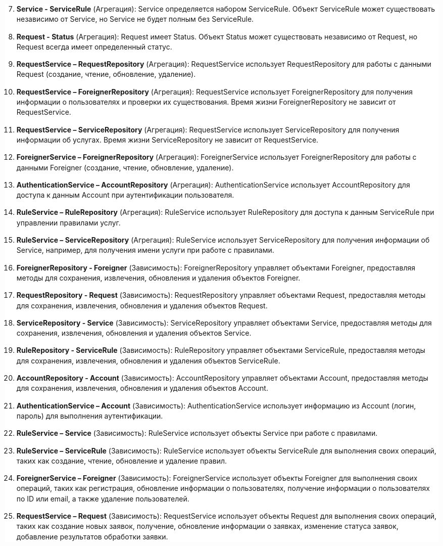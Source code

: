 7. **Service - ServiceRule** (Агрегация): Service определяется набором ServiceRule. Объект ServiceRule может существовать независимо от Service, но Service не будет полным без ServiceRule.

8. **Request - Status** (Агрегация): Request имеет Status. Объект Status может существовать независимо от Request, но Request всегда имеет определенный статус.

9. **RequestService – RequestRepository** (Агрегация): RequestService использует RequestRepository для работы с данными Request (создание, чтение, обновление, удаление).

10. **RequestService – ForeignerRepository** (Агрегация): RequestService использует ForeignerRepository для получения информации о пользователях и проверки их существования. Время жизни ForeignerRepository не зависит от RequestService.

11. **RequestService – ServiceRepository** (Агрегация): RequestService использует ServiceRepository для получения информации об услугах. Время жизни ServiceRepository не зависит от RequestService.

12. **ForeignerService – ForeignerRepository** (Агрегация): ForeignerService использует ForeignerRepository для работы с данными Foreigner (создание, чтение, обновление, удаление).

13. **AuthenticationService – AccountRepository** (Агрегация): AuthenticationService использует AccountRepository для доступа к данным Account при аутентификации пользователя.

14. **RuleService – RuleRepository** (Агрегация): RuleService использует RuleRepository для доступа к данным ServiceRule при управлении правилами услуг.

15. **RuleService – ServiceRepository** (Агрегация): RuleService использует ServiceRepository для получения информации об Service, например, для получения имени услуги при работе с правилами.

16. **ForeignerRepository - Foreigner** (Зависимость): ForeignerRepository управляет объектами Foreigner, предоставляя методы для сохранения, извлечения, обновления и удаления объектов Foreigner.

17. **RequestRepository - Request** (Зависимость): RequestRepository управляет объектами Request, предоставляя методы для сохранения, извлечения, обновления и удаления объектов Request.

18. **ServiceRepository - Service** (Зависимость): ServiceRepository управляет объектами Service, предоставляя методы для сохранения, извлечения, обновления и удаления объектов Service.

19. **RuleRepository - ServiceRule** (Зависимость): RuleRepository управляет объектами ServiceRule, предоставляя методы для сохранения, извлечения, обновления и удаления объектов ServiceRule.

20. **AccountRepository - Account** (Зависимость): AccountRepository управляет объектами Account, предоставляя методы для сохранения, извлечения, обновления и удаления объектов Account.

21. **AuthenticationService – Account** (Зависимость): AuthenticationService использует информацию из Account (логин, пароль) для выполнения аутентификации.

22. **RuleService – Service** (Зависимость): RuleService использует объекты Service при работе с правилами.

23. **RuleService – ServiceRule** (Зависимость): RuleService использует объекты ServiceRule для выполнения своих операций, таких как создание, чтение, обновление и удаление правил. 

24. **ForeignerService – Foreigner** (Зависимость): ForeignerService использует объекты Foreigner для выполнения своих операций, таких как регистрация, обновление информации о пользователях, получение информации о пользователях по ID или email, а также удаление пользователей.

25. **RequestService – Request** (Зависимость): RequestService использует объекты Request для выполнения своих операций, таких как создание новых заявок, получение, обновление информации о заявках, изменение статуса заявок, добавление результатов обработки заявки.

